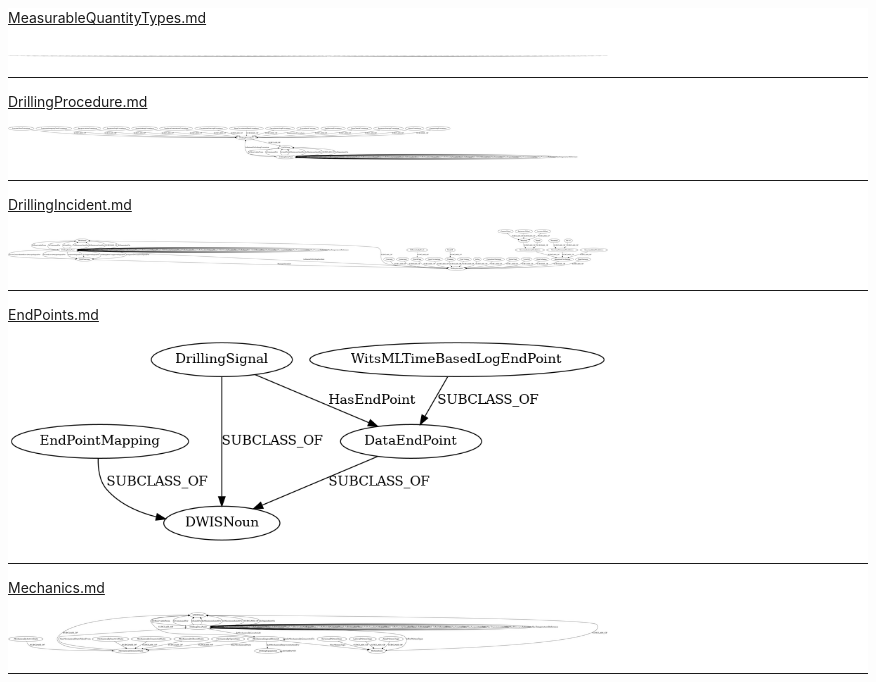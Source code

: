 [MeasurableQuantityTypes.md](/home/runner/work/DDHub-Semantic-Interoperability/DDHub-Semantic-Interoperability/docs/vocabulary_development/auto-generated/md/definition-files/MeasurableQuantityTypes.md)

[<img src="generated/MeasurableQuantityTypes.png" width="600px">](./generated/MeasurableQuantityTypes.png)

---
[DrillingProcedure.md](/home/runner/work/DDHub-Semantic-Interoperability/DDHub-Semantic-Interoperability/docs/vocabulary_development/auto-generated/md/definition-files/DrillingProcedure.md)

[<img src="generated/DrillingProcedure.png" width="600px">](./generated/DrillingProcedure.png)

---
[DrillingIncident.md](/home/runner/work/DDHub-Semantic-Interoperability/DDHub-Semantic-Interoperability/docs/vocabulary_development/auto-generated/md/definition-files/DrillingIncident.md)

[<img src="generated/DrillingIncident.png" width="600px">](./generated/DrillingIncident.png)

---
[EndPoints.md](/home/runner/work/DDHub-Semantic-Interoperability/DDHub-Semantic-Interoperability/docs/vocabulary_development/auto-generated/md/definition-files/EndPoints.md)

[<img src="generated/EndPoints.png" width="600px">](./generated/EndPoints.png)

---
[Mechanics.md](/home/runner/work/DDHub-Semantic-Interoperability/DDHub-Semantic-Interoperability/docs/vocabulary_development/auto-generated/md/definition-files/Mechanics.md)

[<img src="generated/Mechanics.png" width="600px">](./generated/Mechanics.png)

---